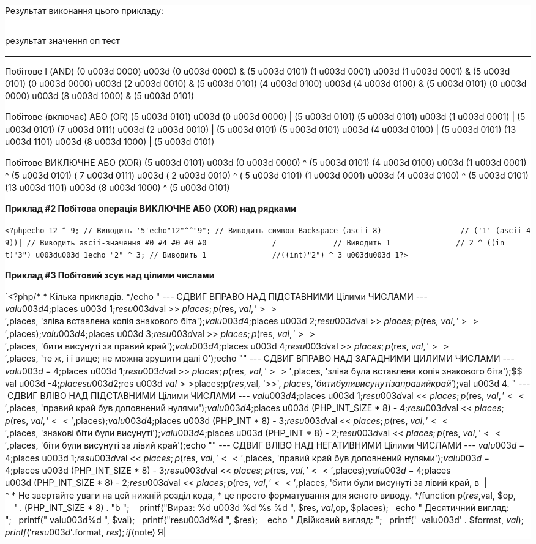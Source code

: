 Результат виконання цього прикладу:

---------- ----------- -- ----------
результат значення оп тест
---------- ----------- -- ----------
Побітове І (AND)
(0 u003d 0000) u003d (0 u003d 0000) & (5 u003d 0101)
(1 u003d 0001) u003d (1 u003d 0001) & (5 u003d 0101)
(0 u003d 0000) u003d (2 u003d 0010) & (5 u003d 0101)
(4 u003d 0100) u003d (4 u003d 0100) & (5 u003d 0101)
(0 u003d 0000) u003d (8 u003d 1000) & (5 u003d 0101)

Побітове (включає) АБО (OR)
(5 u003d 0101) u003d (0 u003d 0000) | (5 u003d 0101)
(5 u003d 0101) u003d (1 u003d 0001) | (5 u003d 0101)
(7 u003d 0111) u003d (2 u003d 0010) | (5 u003d 0101)
(5 u003d 0101) u003d (4 u003d 0100) | (5 u003d 0101)
(13 u003d 1101) u003d (8 u003d 1000) | (5 u003d 0101)

Побітове ВИКЛЮЧНЕ АБО (XOR)
(5 u003d 0101) u003d (0 u003d 0000) ^ (5 u003d 0101)
(4 u003d 0100) u003d (1 u003d 0001) ^ (5 u003d 0101)
( 7 u003d 0111) u003d ( 2 u003d 0010) ^ ( 5 u003d 0101)
(1 u003d 0001) u003d (4 u003d 0100) ^ (5 u003d 0101)
(13 u003d 1101) u003d (8 u003d 1000) ^ (5 u003d 0101)

**Приклад #2 Побітова операція ВИКЛЮЧНЕ АБО (XOR) над рядками**

`<?phpecho 12 ^ 9; // Виводить '5'echo"12"^^"9"; // Виводить символ Backspace (ascii 8)                  // ('1' (ascii 49))| // Виводить ascii-значення #0 #4 #0 #0 #0               /             // Виводить 1               // 2 ^ ((int)"3") u003du003d 1echo "2" ^ 3; // Виводить 1               //((int)"2") ^ 3 u003du003d 1?> `

**Приклад #3 Побітовий зсув над цілими числами**

`<?php/* * Кілька прикладів. */echo "
--- СДВИГ ВПРАВО НАД ПІДСТАВНИМИ Цілими ЧИСЛАМИ ---
$val u003d 4;$places u003d 1;$res u003d $val >> $places;p($res, $val, '>>', $places, 'зліва вставлена копія знакового біта');$val u003d 4;$places u003d 2;$res u003d $val >> $places;p($res, $val, '>>', $places);$val u003d 4;$places u003d 3;$res u003d $val >> $places;p($res, $val, '>>', $places, 'бити висунуті за правий край');$val u003d 4;$places u003d 4;$res u003d $val >> $places ;p($res, $val, '>>', $places, 'те ж, і і вище; не можна зрушити далі 0');echo ""
--- СДВИГ ВПРАВО НАД ЗАГАДНИМИ ЦИЛИМИ ЧИСЛАМИ ---
$val u003d -4;$places u003d 1;$res u003d $val >> $places;p($res, $val, '>>', $places, 'зліва була вставлена копія знакового біта');$$ val u003d -4;$places u003d 2;$res u003d $val >> $places;p($res, $val, '>>', $places, 'бити були висунуті за правий край');$val u003d 4. "
--- СДВИГ ВЛІВО НАД ПІДСТАВНИМИ Цілими ЧИСЛАМИ ---
$val u003d 4;$places u003d 1;$res u003d $val << $places;p($res, $val, '<<', $places, 'правий край був доповнений нулями');$val u003d 4;$places u003d (PHP_INT_SIZE * 8) - 4;$res u003d $val << $places;p($res, $val, '<<', $places);$val u003d 4;$places u003d (PHP_INT * 8) - 3;$res u003d $val << $places;p($res, $val, '<<', $places, 'знакові біти були висунуті');$val u003d 4;$places u003d (PHP_INT * 8) - 2;$res u003d $val << $places;p($res, $val, '<<', $places, 'біти були висунуті за лівий край');echo ""
--- СДВИГ ВЛІВО НАД НЕГАТИВНИМИ Цілими ЧИСЛАМИ ---
$val u003d -4;$places u003d 1;$res u003d $val << $places;p($res, $val, '<<', $places, 'правий край був доповнений нулями');$val u003d -4;$places u003d (PHP_INT_SIZE * 8) - 3;$res u003d $val << $places;p($res, $val, '<<', $places);$val u003d -4;$places u003d (PHP_INT_SIZE * 8) - 2;$res u003d $val << $places;p($res, $val, '<<', $places, 'бити були висунуті за лівий край, в  | * * Не звертайте уваги на цей нижній розділ кода, * це просто форматування для ясного виводу. */function p($res, $val, $op,          ' . (PHP_INT_SIZE * 8) . "b
";    printf("Вираз: %d u003d %d %s %d
", $res, $val, $op, $places);   echo " Десятичний вигляд:
";   printf(" valu003d%d
", $val);   printf("resu003d%d
", $res);    echo " Двійковий вигляд:
";   printf('  valu003d' . $format, $val);    printf('  resu003d' . $format, $res);    if ($note) Я|                